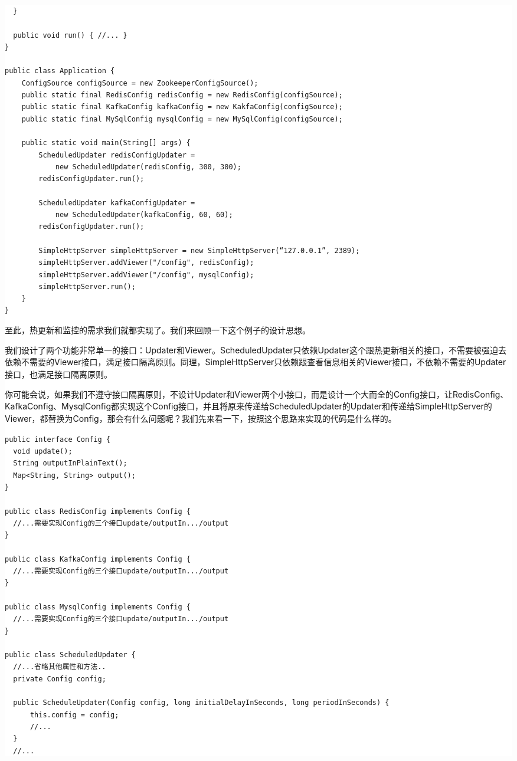 ```
  }
  
  public void run() { //... }
}

public class Application {
    ConfigSource configSource = new ZookeeperConfigSource();
    public static final RedisConfig redisConfig = new RedisConfig(configSource);
    public static final KafkaConfig kafkaConfig = new KakfaConfig(configSource);
    public static final MySqlConfig mysqlConfig = new MySqlConfig(configSource);
    
    public static void main(String[] args) {
        ScheduledUpdater redisConfigUpdater =
            new ScheduledUpdater(redisConfig, 300, 300);
        redisConfigUpdater.run();
        
        ScheduledUpdater kafkaConfigUpdater =
            new ScheduledUpdater(kafkaConfig, 60, 60);
        redisConfigUpdater.run();
        
        SimpleHttpServer simpleHttpServer = new SimpleHttpServer(“127.0.0.1”, 2389);
        simpleHttpServer.addViewer("/config", redisConfig);
        simpleHttpServer.addViewer("/config", mysqlConfig);
        simpleHttpServer.run();
    }
}
```

至此，热更新和监控的需求我们就都实现了。我们来回顾一下这个例子的设计思想。

我们设计了两个功能非常单一的接口：Updater和Viewer。ScheduledUpdater只依赖Updater这个跟热更新相关的接口，不需要被强迫去依赖不需要的Viewer接口，满足接口隔离原则。同理，SimpleHttpServer只依赖跟查看信息相关的Viewer接口，不依赖不需要的Updater接口，也满足接口隔离原则。

你可能会说，如果我们不遵守接口隔离原则，不设计Updater和Viewer两个小接口，而是设计一个大而全的Config接口，让RedisConfig、KafkaConfig、MysqlConfig都实现这个Config接口，并且将原来传递给ScheduledUpdater的Updater和传递给SimpleHttpServer的Viewer，都替换为Config，那会有什么问题呢？我们先来看一下，按照这个思路来实现的代码是什么样的。

```
public interface Config {
  void update();
  String outputInPlainText();
  Map<String, String> output();
}

public class RedisConfig implements Config {
  //...需要实现Config的三个接口update/outputIn.../output
}

public class KafkaConfig implements Config {
  //...需要实现Config的三个接口update/outputIn.../output
}

public class MysqlConfig implements Config {
  //...需要实现Config的三个接口update/outputIn.../output
}

public class ScheduledUpdater {
  //...省略其他属性和方法..
  private Config config;

  public ScheduleUpdater(Config config, long initialDelayInSeconds, long periodInSeconds) {
      this.config = config;
      //...
  }
  //...
```